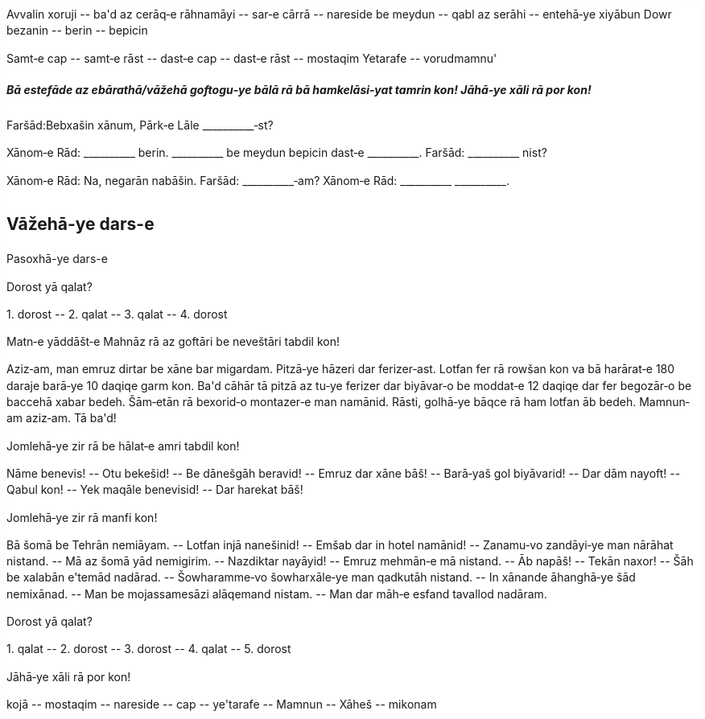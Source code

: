 Avvalin xoruji -- ba'd az cerāq‐e rāhnamāyi -- sar‐e cārrā -- nareside
be meydun -- qabl az serāhi -- entehā‐ye xiyābun Dowr bezanin -- berin
-- bepicin

Samt‐e cap -- samt‐e rāst -- dast‐e cap -- dast‐e rāst -- mostaqim
Yetarafe -- vorudmamnu'

##### Bā estefāde az ebārathā/vāžehā goftogu‐ye bālā rā bā hamkelāsi‐yat tamrin kon! Jāhā‐ye xāli rā por kon!

Faršād:Bebxašin xānum, Pārk‐e Lāle \_\_\_\_\_\_\_\_\_\_‐st?

Xānom‐e Rād: \_\_\_\_\_\_\_\_\_\_ berin. \_\_\_\_\_\_\_\_\_\_ be meydun
bepicin dast‐e \_\_\_\_\_\_\_\_\_\_. Faršād: \_\_\_\_\_\_\_\_\_\_ nist?

Xānom‐e Rād: Na, negarān nabāšin. Faršād: \_\_\_\_\_\_\_\_\_\_‐am?
Xānom‐e Rād: \_\_\_\_\_\_\_\_\_\_ \_\_\_\_\_\_\_\_\_\_.

Vāžehā-ye dars-e 
-----------------

Pasoxhā-ye dars-e

Dorost yā qalat?

1\. dorost -- 2. qalat -- 3. qalat -- 4. dorost

Matn‐e yāddāšt‐e Mahnāz rā az goftāri be neveštāri tabdil kon!

Aziz‐am, man emruz dirtar be xāne bar migardam. Pitzā‐ye hāzeri dar
ferizer‐ast. Lotfan fer rā rowšan kon va bā harārat‐e 180 daraje barā‐ye
10 daqiqe garm kon. Ba'd cāhār tā pitzā az tu‐ye ferizer dar biyāvar‐o
be moddat‐e 12 daqiqe dar fer begozār‐o be baccehā xabar bedeh. Šām‐etān
rā bexorid‐o montazer‐e man namānid. Rāsti, golhā‐ye bāqce rā ham lotfan
āb bedeh. Mamnun‐am aziz‐am. Tā ba'd!

Jomlehā‐ye zir rā be hālat‐e amri tabdil kon!

Nāme benevis! -- Otu bekešid! -- Be dānešgāh beravid! -- Emruz dar xāne
bāš! -- Barā‐yaš gol biyāvarid! -- Dar dām nayoft! -- Qabul kon! -- Yek
maqāle benevisid! -- Dar harekat bāš!

Jomlehā‐ye zir rā manfi kon!

Bā šomā be Tehrān nemiāyam. -- Lotfan injā nanešinid! -- Emšab dar in
hotel namānid! -- Zanamu‐vo zandāyi‐ye man nārāhat nistand. -- Mā az
šomā yād nemigirim. -- Nazdiktar nayāyid! -- Emruz mehmān‐e mā nistand.
-- Āb napāš! -- Tekān naxor! -- Šāh be xalabān e'temād nadārad. --
Šowharamme‐vo šowharxāle‐ye man qadkutāh nistand. -- In xānande
āhanghā‐ye šād nemixānad. -- Man be mojassamesāzi alāqemand nistam. --
Man dar māh‐e esfand tavallod nadāram.

Dorost yā qalat?

1\. qalat -- 2. dorost -- 3. dorost -- 4. qalat -- 5. dorost

Jāhā‐ye xāli rā por kon!

kojā -- mostaqim -- nareside -- cap -- ye'tarafe -- Mamnun -- Xāheš --
mikonam
